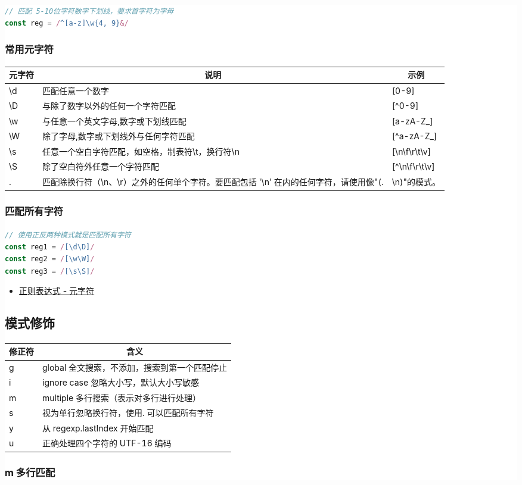 ```js
// 匹配 5-10位字符数字下划线，要求首字符为字母
const reg = /^[a-z]\w{4, 9}&/
```

### 常用元字符
|元字符|说明|示例|
|-|-|-|
|\d|匹配任意一个数字|[0-9]|
|\D|与除了数字以外的任何一个字符匹配|[^0-9]|
|\w|与任意一个英文字母,数字或下划线匹配|[a-zA-Z_]|
|\W|除了字母,数字或下划线外与任何字符匹配|[^a-zA-Z_]|
|\s|任意一个空白字符匹配，如空格，制表符\t，换行符\n|[\n\f\r\t\v]|
\S|除了空白符外任意一个字符匹配|[^\n\f\r\t\v]|
|.|匹配除换行符（\n、\r）之外的任何单个字符。要匹配包括 '\n' 在内的任何字符，请使用像"(.|\n)"的模式。||

### 匹配所有字符

```js
// 使用正反两种模式就是匹配所有字符
const reg1 = /[\d\D]/
const reg2 = /[\w\W]/
const reg3 = /[\s\S]/
```

- [正则表达式 - 元字符](https://www.runoob.com/regexp/regexp-metachar.html)


## 模式修饰

|修正符|含义|
|-|-|
|g|global 全文搜索，不添加，搜索到第一个匹配停止|
|i|ignore case 忽略大小写，默认大小写敏感|
|m|multiple 多行搜索（表示对多行进行处理）|
|s|视为单行忽略换行符，使用. 可以匹配所有字符|
|y|从 regexp.lastIndex 开始匹配|
|u|正确处理四个字符的 UTF-16 编码|

### m 多行匹配
